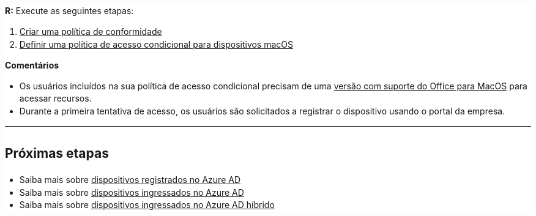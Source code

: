 **R:** Execute as seguintes etapas:

1.    [Criar uma política de conformidade](/intune/compliance-policy-create-mac-os)
1.    [Definir uma política de acesso condicional para dispositivos macOS](../conditional-access/overview.md) 

**Comentários**

- Os usuários incluídos na sua política de acesso condicional precisam de uma [versão com suporte do Office para MacOS](../conditional-access/concept-conditional-access-conditions.md) para acessar recursos. 
- Durante a primeira tentativa de acesso, os usuários são solicitados a registrar o dispositivo usando o portal da empresa.

---
## <a name="next-steps"></a>Próximas etapas

- Saiba mais sobre [dispositivos registrados no Azure AD](concept-azure-ad-register.md)
- Saiba mais sobre [dispositivos ingressados no Azure AD](concept-azure-ad-join.md)
- Saiba mais sobre [dispositivos ingressados no Azure AD híbrido](concept-azure-ad-join-hybrid.md)
